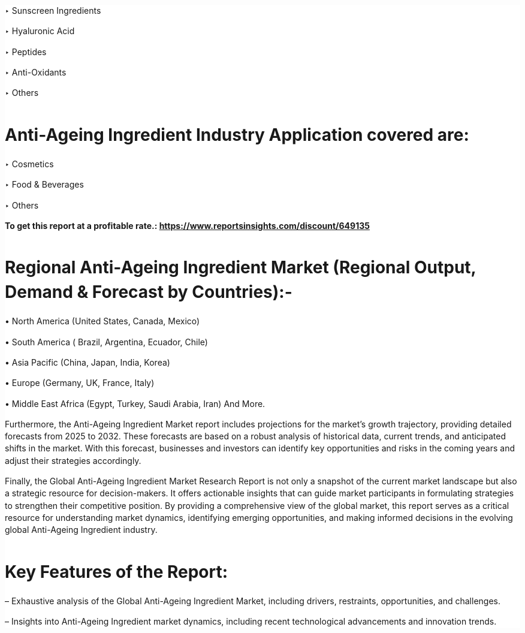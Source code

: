 ‣ Sunscreen Ingredients

‣ Hyaluronic Acid

‣ Peptides

‣ Anti-Oxidants

‣ Others

# <strong>Anti-Ageing Ingredient Industry Application covered are:</strong>

‣ Cosmetics

‣ Food & Beverages

‣ Others

<strong>To get this report at a profitable rate.: <a href=https://www.reportsinsights.com/discount/649135>https://www.reportsinsights.com/discount/649135</a></strong>

# <strong>Regional Anti-Ageing Ingredient Market (Regional Output, Demand &amp; Forecast by Countries):-</strong>

• North America (United States, Canada, Mexico)

• South America ( Brazil, Argentina, Ecuador, Chile)

• Asia Pacific (China, Japan, India, Korea)

• Europe (Germany, UK, France, Italy)

• Middle East Africa (Egypt, Turkey, Saudi Arabia, Iran) And More.

Furthermore, the Anti-Ageing Ingredient Market report includes projections for the market’s growth trajectory, providing detailed forecasts from 2025 to 2032. These forecasts are based on a robust analysis of historical data, current trends, and anticipated shifts in the market. With this forecast, businesses and investors can identify key opportunities and risks in the coming years and adjust their strategies accordingly.

Finally, the Global Anti-Ageing Ingredient Market Research Report is not only a snapshot of the current market landscape but also a strategic resource for decision-makers. It offers actionable insights that can guide market participants in formulating strategies to strengthen their competitive position. By providing a comprehensive view of the global market, this report serves as a critical resource for understanding market dynamics, identifying emerging opportunities, and making informed decisions in the evolving global Anti-Ageing Ingredient industry.

# <strong>Key Features of the Report:</strong>

– Exhaustive analysis of the Global Anti-Ageing Ingredient Market, including drivers, restraints, opportunities, and challenges.

– Insights into Anti-Ageing Ingredient market dynamics, including recent technological advancements and innovation trends.
